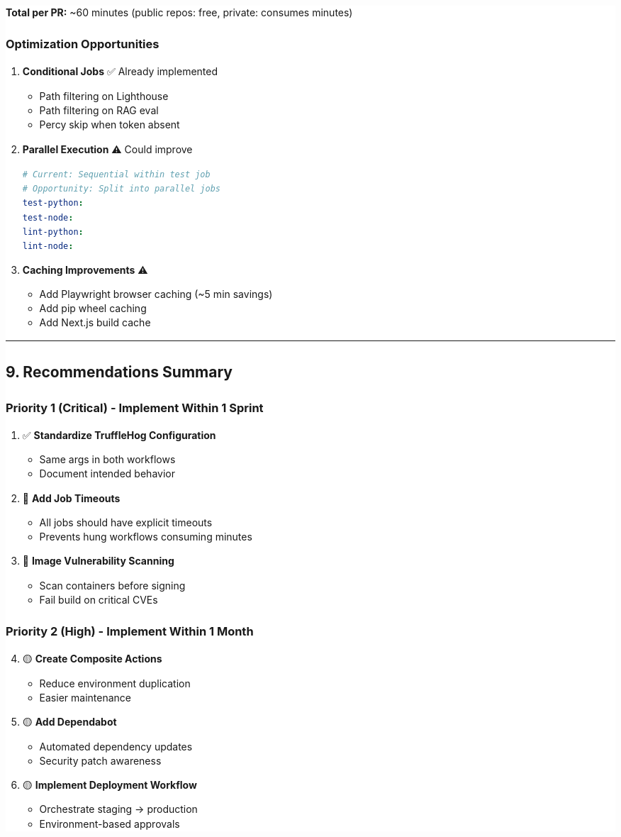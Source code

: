 **Total per PR:** ~60 minutes (public repos: free, private: consumes minutes)

### Optimization Opportunities

1. **Conditional Jobs** ✅ Already implemented
   - Path filtering on Lighthouse
   - Path filtering on RAG eval
   - Percy skip when token absent

2. **Parallel Execution** ⚠️ Could improve

   ```yaml
   # Current: Sequential within test job
   # Opportunity: Split into parallel jobs
   test-python:
   test-node:
   lint-python:
   lint-node:
   ```

3. **Caching Improvements** ⚠️
   - Add Playwright browser caching (~5 min savings)
   - Add pip wheel caching
   - Add Next.js build cache

---

## 9. Recommendations Summary

### Priority 1 (Critical) - Implement Within 1 Sprint

1. ✅ **Standardize TruffleHog Configuration**
   - Same args in both workflows
   - Document intended behavior

2. 🔴 **Add Job Timeouts**
   - All jobs should have explicit timeouts
   - Prevents hung workflows consuming minutes

3. 🔴 **Image Vulnerability Scanning**
   - Scan containers before signing
   - Fail build on critical CVEs

### Priority 2 (High) - Implement Within 1 Month

4. 🟡 **Create Composite Actions**
   - Reduce environment duplication
   - Easier maintenance

5. 🟡 **Add Dependabot**
   - Automated dependency updates
   - Security patch awareness

6. 🟡 **Implement Deployment Workflow**
   - Orchestrate staging → production
   - Environment-based approvals
